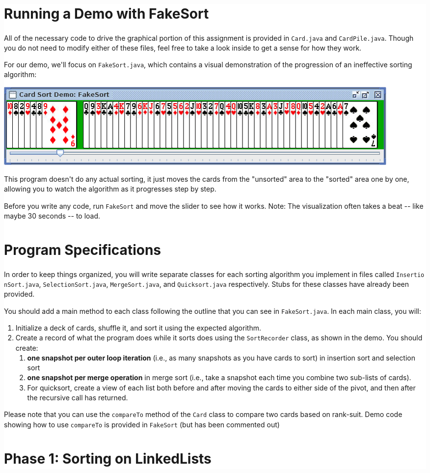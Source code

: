 # Running a Demo with FakeSort

All of the necessary code to drive the graphical portion of this assignment is provided in `Card.java` and `CardPile.java`. Though you do not need to modify either of these files, feel free to take a look inside to get a sense for how they work.

For our demo, we'll focus on `FakeSort.java`, which contains a visual demonstration of the progression of an ineffective sorting algorithm:


![FakeSort in action](cards.png)


This program doesn't do any actual sorting, it just moves the cards from the "unsorted" area to the "sorted" area one by one, allowing you to watch the algorithm as it progresses step by step.

Before you write any code, run `FakeSort` and move the slider to see how it works. Note: The visualization often takes a beat -- like maybe 30 seconds -- to load.

# Program Specifications

In order to keep things organized, you will write separate classes for each sorting algorithm you implement in files called `InsertionSort.java`,  `SelectionSort.java`, `MergeSort.java`, and `Quicksort.java` respectively. Stubs for these classes have already been provided.

You should add a main method to each class following the outline that you can see in `FakeSort.java`. In each main class, you will:
1. Initialize a deck of cards, shuffle it, and sort it using the expected algorithm. 
2. Create a record of what the program does while it sorts does using the `SortRecorder` class, as shown in the demo. You should create: 
   1. **one snapshot per outer loop iteration** (i.e., as many snapshots as you have cards to sort) in insertion sort and selection sort
   2. **one snapshot per merge operation** in merge sort (i.e., take a snapshot each time you combine two sub-lists of cards). 
   3. For quicksort, create a view of each list both before and after moving the cards to either side of the pivot, and then after the recursive call has returned.

Please note that you can use the `compareTo` method of the `Card` class to compare two cards based on rank-suit. Demo code showing how to use `compareTo` is provided in `FakeSort` (but has been commented out)

# Phase 1: Sorting on LinkedLists
